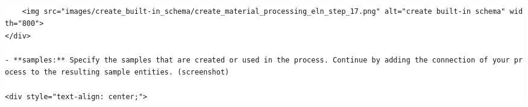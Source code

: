         <img src="images/create_built-in_schema/create_material_processing_eln_step_17.png" alt="create built-in schema" width="800">
    </div>

    - **samples:** Specify the samples that are created or used in the process. Continue by adding the connection of your process to the resulting sample entities. (screenshot)
  
    <div style="text-align: center;">